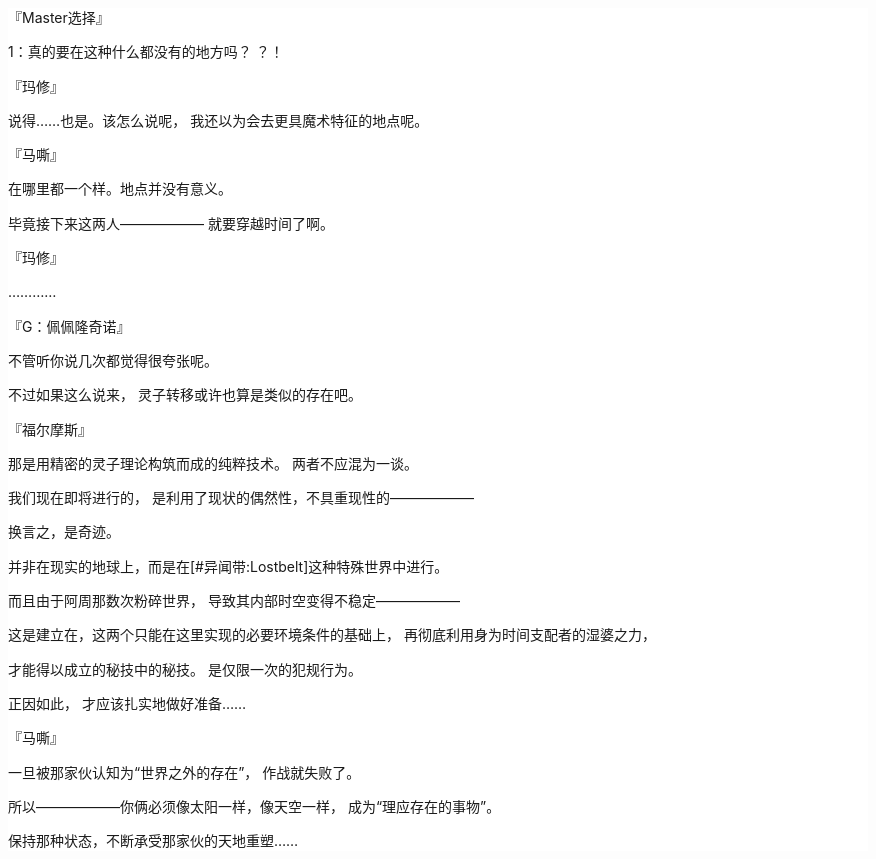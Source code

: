 『Master选择』

1：真的要在这种什么都没有的地方吗？
？！

『玛修』

说得……也是。该怎么说呢，
我还以为会去更具魔术特征的地点呢。

『马嘶』

在哪里都一个样。地点并没有意义。

毕竟接下来这两人——————
就要穿越时间了啊。

『玛修』

…………

『G：佩佩隆奇诺』

不管听你说几次都觉得很夸张呢。

不过如果这么说来，
灵子转移或许也算是类似的存在吧。

『福尔摩斯』

那是用精密的灵子理论构筑而成的纯粹技术。
两者不应混为一谈。

我们现在即将进行的，
是利用了现状的偶然性，不具重现性的——————

换言之，是奇迹。

并非在现实的地球上，而是在[#异闻带:Lostbelt]这种特殊世界中进行。

而且由于阿周那数次粉碎世界，
导致其内部时空变得不稳定——————

这是建立在，这两个只能在这里实现的必要环境条件的基础上，
再彻底利用身为时间支配者的湿婆之力，

才能得以成立的秘技中的秘技。
是仅限一次的犯规行为。

正因如此，
才应该扎实地做好准备……

『马嘶』

一旦被那家伙认知为“世界之外的存在”，
作战就失败了。

所以——————你俩必须像太阳一样，像天空一样，
成为“理应存在的事物”。

保持那种状态，不断承受那家伙的天地重塑……
